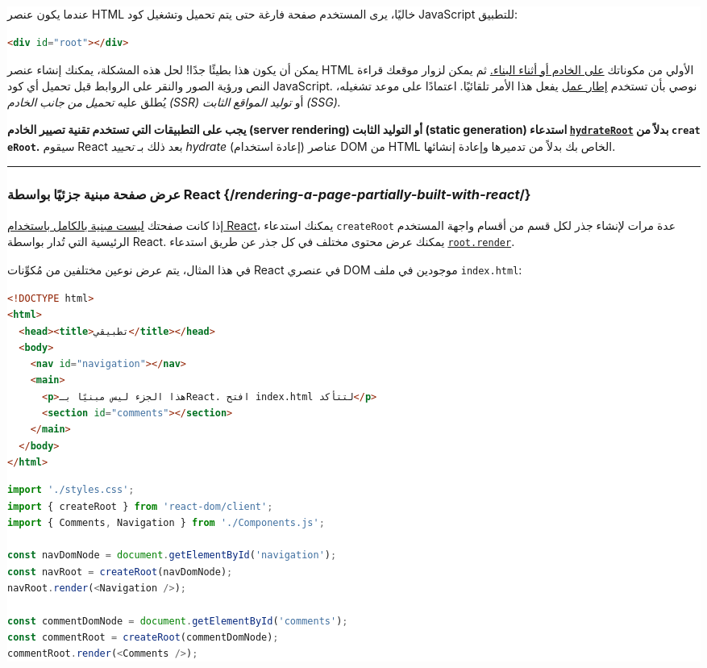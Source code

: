 <Note>

عندما يكون عنصر HTML خاليًا، يرى المستخدم صفحة فارغة حتى يتم تحميل وتشغيل كود JavaScript للتطبيق:

```html
<div id="root"></div>
```

يمكن أن يكون هذا بطيئًا جدًا! لحل هذه المشكلة، يمكنك إنشاء عنصر HTML الأولي من مكوناتك [على الخادم أو أثناء البناء.](/reference/react-dom/server) ثم يمكن لزوار موقعك قراءة النص ورؤية الصور والنقر على الروابط قبل تحميل أي كود JavaScript. نوصي بأن تستخدم [إطار عمل](/learn/start-a-new-react-project#production-grade-react-frameworks) يفعل هذا الأمر تلقائيًا. اعتمادًا على موعد تشغيله، يُطلق عليه *تحميل من جانب الخادم (SSR)* أو *توليد المواقع الثابت (SSG).*

</Note>

<Pitfall>

**يجب على التطبيقات التي تستخدم تقنية تصيير الخادم (server rendering) أو التوليد الثابت (static generation) استدعاء [`hydrateRoot`](/reference/react-dom/client/hydrateRoot) بدلاً من `createRoot`.** سيقوم React بعد ذلك بـ *تحييد hydrate* (إعادة استخدام) عناصر DOM من HTML الخاص بك بدلاً من تدميرها وإعادة إنشائها.

</Pitfall>

---

### عرض صفحة مبنية جزئيًا بواسطة React {/*rendering-a-page-partially-built-with-react*/}

إذا كانت صفحتك [ليست مبنية بالكامل باستخدام React](/learn/add-react-to-an-existing-project#using-react-for-a-part-of-your-existing-page)، يمكنك استدعاء `createRoot` عدة مرات لإنشاء جذر لكل قسم من أقسام واجهة المستخدم الرئيسية التي تُدار بواسطة React. يمكنك عرض محتوى مختلف في كل جذر عن طريق استدعاء [`root.render`](#root-render).

في هذا المثال، يتم عرض نوعين مختلفين من مُكوِّنات React في عنصري DOM موجودين في ملف `index.html`:
<Sandpack>

```html public/index.html
<!DOCTYPE html>
<html>
  <head><title>تطبيقي</title></head>
  <body>
    <nav id="navigation"></nav>
    <main>
      <p>هذا الجزء ليس مبنيًا بـReact. افتح index.html لتتأكد</p>
      <section id="comments"></section>
    </main>
  </body>
</html>
```

```js src/index.js active
import './styles.css';
import { createRoot } from 'react-dom/client';
import { Comments, Navigation } from './Components.js';

const navDomNode = document.getElementById('navigation');
const navRoot = createRoot(navDomNode); 
navRoot.render(<Navigation />);

const commentDomNode = document.getElementById('comments');
const commentRoot = createRoot(commentDomNode); 
commentRoot.render(<Comments />);
```

